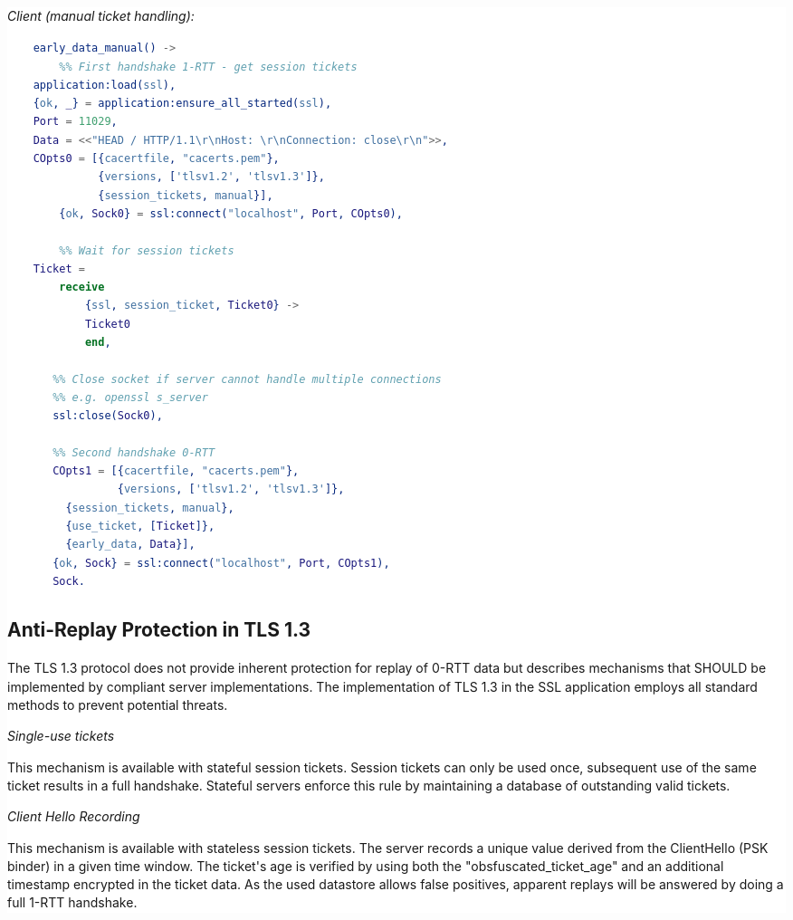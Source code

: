 _Client (manual ticket handling):_

```erlang
    early_data_manual() ->
        %% First handshake 1-RTT - get session tickets
	application:load(ssl),
	{ok, _} = application:ensure_all_started(ssl),
	Port = 11029,
	Data = <<"HEAD / HTTP/1.1\r\nHost: \r\nConnection: close\r\n">>,
	COpts0 = [{cacertfile, "cacerts.pem"},
	          {versions, ['tlsv1.2', 'tlsv1.3']},
	          {session_tickets, manual}],
        {ok, Sock0} = ssl:connect("localhost", Port, COpts0),

        %% Wait for session tickets
	Ticket =
	    receive
	        {ssl, session_ticket, Ticket0} ->
		    Ticket0
            end,

       %% Close socket if server cannot handle multiple connections
       %% e.g. openssl s_server
       ssl:close(Sock0),

       %% Second handshake 0-RTT
       COpts1 = [{cacertfile, "cacerts.pem"},
                 {versions, ['tlsv1.2', 'tlsv1.3']},
		 {session_tickets, manual},
		 {use_ticket, [Ticket]},
		 {early_data, Data}],
       {ok, Sock} = ssl:connect("localhost", Port, COpts1),
       Sock.
```

## Anti-Replay Protection in TLS 1.3

The TLS 1.3 protocol does not provide inherent protection for replay of 0-RTT
data but describes mechanisms that SHOULD be implemented by compliant server
implementations. The implementation of TLS 1.3 in the SSL application employs
all standard methods to prevent potential threats.

_Single-use tickets_

This mechanism is available with stateful session tickets. Session tickets can
only be used once, subsequent use of the same ticket results in a full
handshake. Stateful servers enforce this rule by maintaining a database of
outstanding valid tickets.

_Client Hello Recording_

This mechanism is available with stateless session tickets. The server records a
unique value derived from the ClientHello (PSK binder) in a given time window.
The ticket's age is verified by using both the "obsfuscated_ticket_age" and an
additional timestamp encrypted in the ticket data. As the used datastore allows
false positives, apparent replays will be answered by doing a full 1-RTT
handshake.
